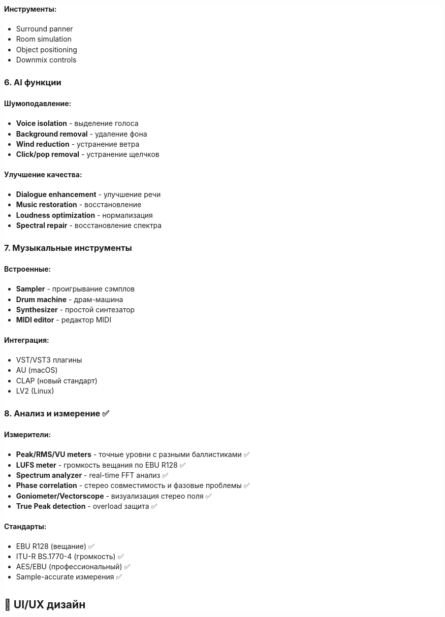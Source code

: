 #### Инструменты:
- Surround panner
- Room simulation
- Object positioning
- Downmix controls

### 6. AI функции

#### Шумоподавление:
- **Voice isolation** - выделение голоса
- **Background removal** - удаление фона
- **Wind reduction** - устранение ветра
- **Click/pop removal** - устранение щелчков

#### Улучшение качества:
- **Dialogue enhancement** - улучшение речи
- **Music restoration** - восстановление
- **Loudness optimization** - нормализация
- **Spectral repair** - восстановление спектра

### 7. Музыкальные инструменты

#### Встроенные:
- **Sampler** - проигрывание сэмплов
- **Drum machine** - драм-машина
- **Synthesizer** - простой синтезатор
- **MIDI editor** - редактор MIDI

#### Интеграция:
- VST/VST3 плагины
- AU (macOS)
- CLAP (новый стандарт)
- LV2 (Linux)

### 8. Анализ и измерение ✅

#### Измерители:
- **Peak/RMS/VU meters** - точные уровни с разными баллистиками ✅
- **LUFS meter** - громкость вещания по EBU R128 ✅
- **Spectrum analyzer** - real-time FFT анализ ✅
- **Phase correlation** - стерео совместимость и фазовые проблемы ✅
- **Goniometer/Vectorscope** - визуализация стерео поля ✅
- **True Peak detection** - overload защита ✅

#### Стандарты:
- EBU R128 (вещание) ✅
- ITU-R BS.1770-4 (громкость) ✅
- AES/EBU (профессиональный) ✅
- Sample-accurate измерения ✅

## 🎨 UI/UX дизайн
